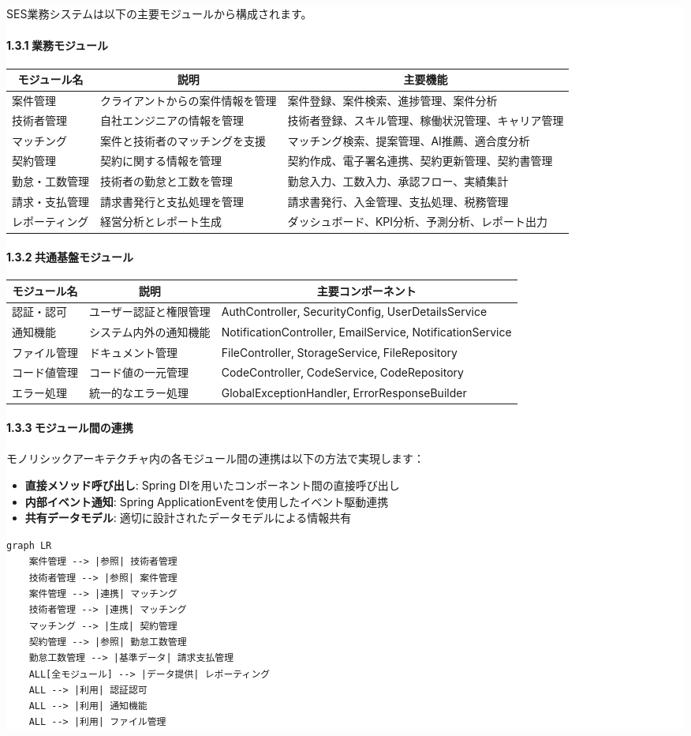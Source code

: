 SES業務システムは以下の主要モジュールから構成されます。

#### 1.3.1 業務モジュール

| モジュール名 | 説明 | 主要機能 |
|------------|------|---------|
| 案件管理 | クライアントからの案件情報を管理 | 案件登録、案件検索、進捗管理、案件分析 |
| 技術者管理 | 自社エンジニアの情報を管理 | 技術者登録、スキル管理、稼働状況管理、キャリア管理 |
| マッチング | 案件と技術者のマッチングを支援 | マッチング検索、提案管理、AI推薦、適合度分析 |
| 契約管理 | 契約に関する情報を管理 | 契約作成、電子署名連携、契約更新管理、契約書管理 |
| 勤怠・工数管理 | 技術者の勤怠と工数を管理 | 勤怠入力、工数入力、承認フロー、実績集計 |
| 請求・支払管理 | 請求書発行と支払処理を管理 | 請求書発行、入金管理、支払処理、税務管理 |
| レポーティング | 経営分析とレポート生成 | ダッシュボード、KPI分析、予測分析、レポート出力 |

#### 1.3.2 共通基盤モジュール

| モジュール名 | 説明 | 主要コンポーネント |
|------------|------|-----------------|
| 認証・認可 | ユーザー認証と権限管理 | AuthController, SecurityConfig, UserDetailsService |
| 通知機能 | システム内外の通知機能 | NotificationController, EmailService, NotificationService |
| ファイル管理 | ドキュメント管理 | FileController, StorageService, FileRepository |
| コード値管理 | コード値の一元管理 | CodeController, CodeService, CodeRepository |
| エラー処理 | 統一的なエラー処理 | GlobalExceptionHandler, ErrorResponseBuilder |

#### 1.3.3 モジュール間の連携

モノリシックアーキテクチャ内の各モジュール間の連携は以下の方法で実現します：

- **直接メソッド呼び出し**: Spring DIを用いたコンポーネント間の直接呼び出し
- **内部イベント通知**: Spring ApplicationEventを使用したイベント駆動連携
- **共有データモデル**: 適切に設計されたデータモデルによる情報共有

```mermaid
graph LR
    案件管理 --> |参照| 技術者管理
    技術者管理 --> |参照| 案件管理
    案件管理 --> |連携| マッチング
    技術者管理 --> |連携| マッチング
    マッチング --> |生成| 契約管理
    契約管理 --> |参照| 勤怠工数管理
    勤怠工数管理 --> |基準データ| 請求支払管理
    ALL[全モジュール] --> |データ提供| レポーティング
    ALL --> |利用| 認証認可
    ALL --> |利用| 通知機能
    ALL --> |利用| ファイル管理
```
